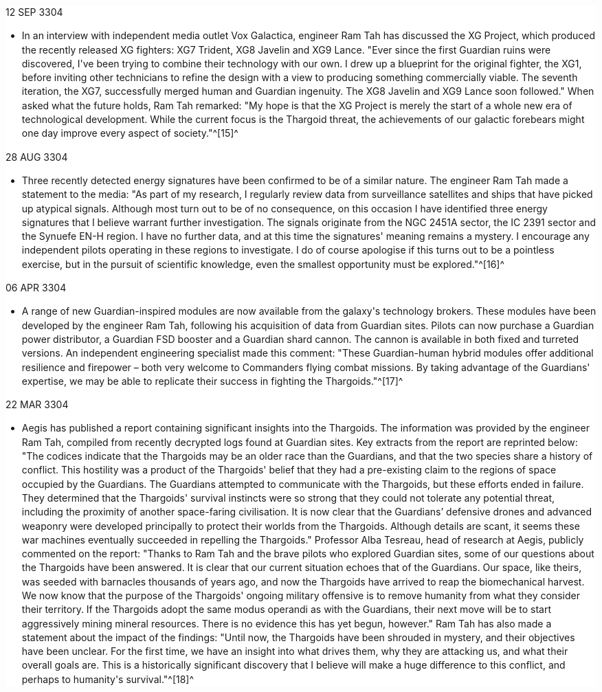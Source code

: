 12 SEP 3304

- In an interview with independent media outlet Vox Galactica, engineer Ram Tah has discussed the XG Project, which produced the recently released XG fighters: XG7 Trident, XG8 Javelin and XG9 Lance. "Ever since the first Guardian ruins were discovered, I've been trying to combine their technology with our own. I drew up a blueprint for the original fighter, the XG1, before inviting other technicians to refine the design with a view to producing something commercially viable. The seventh iteration, the XG7, successfully merged human and Guardian ingenuity. The XG8 Javelin and XG9 Lance soon followed." When asked what the future holds, Ram Tah remarked: "My hope is that the XG Project is merely the start of a whole new era of technological development. While the current focus is the Thargoid threat, the achievements of our galactic forebears might one day improve every aspect of society."^[15]^

28 AUG 3304

- Three recently detected energy signatures have been confirmed to be of a similar nature. The engineer Ram Tah made a statement to the media: "As part of my research, I regularly review data from surveillance satellites and ships that have picked up atypical signals. Although most turn out to be of no consequence, on this occasion I have identified three energy signatures that I believe warrant further investigation. The signals originate from the NGC 2451A sector, the IC 2391 sector and the Synuefe EN-H region. I have no further data, and at this time the signatures' meaning remains a mystery. I encourage any independent pilots operating in these regions to investigate. I do of course apologise if this turns out to be a pointless exercise, but in the pursuit of scientific knowledge, even the smallest opportunity must be explored."^[16]^

06 APR 3304

- A range of new Guardian-inspired modules are now available from the galaxy's technology brokers. These modules have been developed by the engineer Ram Tah, following his acquisition of data from Guardian sites. Pilots can now purchase a Guardian power distributor, a Guardian FSD booster and a Guardian shard cannon. The cannon is available in both fixed and turreted versions. An independent engineering specialist made this comment: "These Guardian-human hybrid modules offer additional resilience and firepower – both very welcome to Commanders flying combat missions. By taking advantage of the Guardians' expertise, we may be able to replicate their success in fighting the Thargoids."^[17]^

22 MAR 3304

- Aegis has published a report containing significant insights into the Thargoids. The information was provided by the engineer Ram Tah, compiled from recently decrypted logs found at Guardian sites. Key extracts from the report are reprinted below: "The codices indicate that the Thargoids may be an older race than the Guardians, and that the two species share a history of conflict. This hostility was a product of the Thargoids' belief that they had a pre-existing claim to the regions of space occupied by the Guardians. The Guardians attempted to communicate with the Thargoids, but these efforts ended in failure. They determined that the Thargoids' survival instincts were so strong that they could not tolerate any potential threat, including the proximity of another space-faring civilisation. It is now clear that the Guardians’ defensive drones and advanced weaponry were developed principally to protect their worlds from the Thargoids. Although details are scant, it seems these war machines eventually succeeded in repelling the Thargoids." Professor Alba Tesreau, head of research at Aegis, publicly commented on the report: "Thanks to Ram Tah and the brave pilots who explored Guardian sites, some of our questions about the Thargoids have been answered. It is clear that our current situation echoes that of the Guardians. Our space, like theirs, was seeded with barnacles thousands of years ago, and now the Thargoids have arrived to reap the biomechanical harvest. We now know that the purpose of the Thargoids' ongoing military offensive is to remove humanity from what they consider their territory. If the Thargoids adopt the same modus operandi as with the Guardians, their next move will be to start aggressively mining mineral resources. There is no evidence this has yet begun, however." Ram Tah has also made a statement about the impact of the findings: "Until now, the Thargoids have been shrouded in mystery, and their objectives have been unclear. For the first time, we have an insight into what drives them, why they are attacking us, and what their overall goals are. This is a historically significant discovery that I believe will make a huge difference to this conflict, and perhaps to humanity's survival."^[18]^
